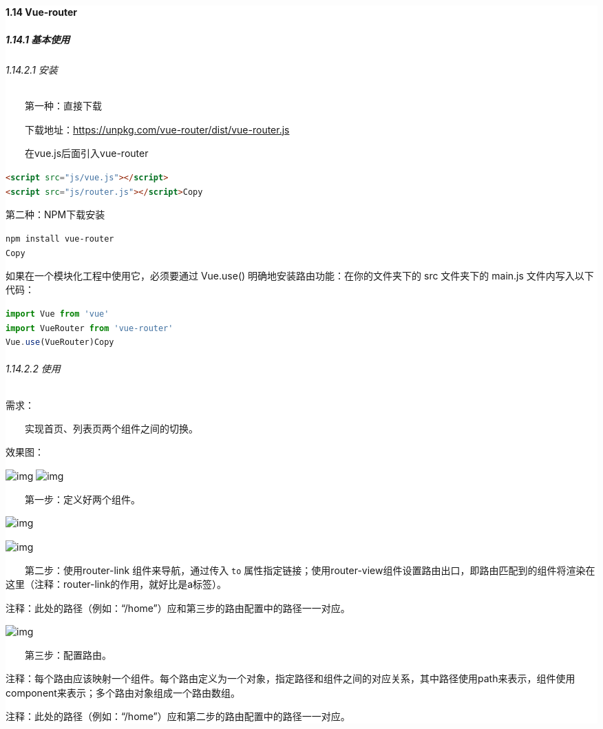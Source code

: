 #### 1.14 Vue-router

##### 1.14.1 基本使用

###### 1.14.2.1 安装

　　第一种：直接下载

　　下载地址：https://unpkg.com/vue-router/dist/vue-router.js

　　在vue.js后面引入vue-router

```html
<script src="js/vue.js"></script>
<script src="js/router.js"></script>Copy
```

第二种：NPM下载安装

```
npm install vue-router
Copy
```

如果在一个模块化工程中使用它，必须要通过 Vue.use() 明确地安装路由功能：在你的文件夹下的 src 文件夹下的 main.js 文件内写入以下代码：

```js
import Vue from 'vue'
import VueRouter from 'vue-router'
Vue.use(VueRouter)Copy
```

###### 1.14.2.2 使用

需求：

　　实现首页、列表页两个组件之间的切换。

效果图：

![img](http://course.zhonghui.vip/training/doc/proj3/images/pic02/wps1.jpg) ![img](http://course.zhonghui.vip/training/doc/proj3/images/pic02/wps2.jpg)

　　第一步：定义好两个组件。

![img](http://course.zhonghui.vip/training/doc/proj3/images/pic02/wps3.jpg)

![img](http://course.zhonghui.vip/training/doc/proj3/images/pic02/wps4.jpg)

　　第二步：使用router-link 组件来导航，通过传入 `to` 属性指定链接；使用router-view组件设置路由出口，即路由匹配到的组件将渲染在这里（注释：router-link的作用，就好比是a标签）。

注释：此处的路径（例如：“/home”）应和第三步的路由配置中的路径一一对应。

![img](http://course.zhonghui.vip/training/doc/proj3/images/pic02/wps1.jpg)

　　第三步：配置路由。

注释：每个路由应该映射一个组件。每个路由定义为一个对象，指定路径和组件之间的对应关系，其中路径使用path来表示，组件使用component来表示；多个路由对象组成一个路由数组。

注释：此处的路径（例如：“/home”）应和第二步的路由配置中的路径一一对应。
